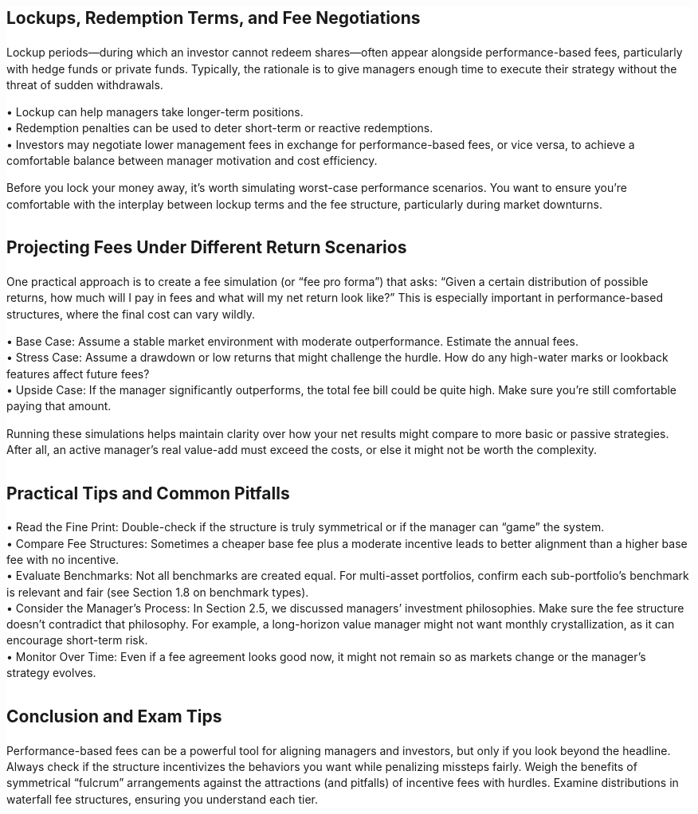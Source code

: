 ## Lockups, Redemption Terms, and Fee Negotiations
Lockup periods—during which an investor cannot redeem shares—often appear alongside performance-based fees, particularly with hedge funds or private funds. Typically, the rationale is to give managers enough time to execute their strategy without the threat of sudden withdrawals. 

• Lockup can help managers take longer-term positions.  
• Redemption penalties can be used to deter short-term or reactive redemptions.  
• Investors may negotiate lower management fees in exchange for performance-based fees, or vice versa, to achieve a comfortable balance between manager motivation and cost efficiency.

Before you lock your money away, it’s worth simulating worst-case performance scenarios. You want to ensure you’re comfortable with the interplay between lockup terms and the fee structure, particularly during market downturns.

## Projecting Fees Under Different Return Scenarios
One practical approach is to create a fee simulation (or “fee pro forma”) that asks: “Given a certain distribution of possible returns, how much will I pay in fees and what will my net return look like?” This is especially important in performance-based structures, where the final cost can vary wildly.

• Base Case: Assume a stable market environment with moderate outperformance. Estimate the annual fees.  
• Stress Case: Assume a drawdown or low returns that might challenge the hurdle. How do any high-water marks or lookback features affect future fees?  
• Upside Case: If the manager significantly outperforms, the total fee bill could be quite high. Make sure you’re still comfortable paying that amount.

Running these simulations helps maintain clarity over how your net results might compare to more basic or passive strategies. After all, an active manager’s real value-add must exceed the costs, or else it might not be worth the complexity.

## Practical Tips and Common Pitfalls
• Read the Fine Print: Double-check if the structure is truly symmetrical or if the manager can “game” the system.  
• Compare Fee Structures: Sometimes a cheaper base fee plus a moderate incentive leads to better alignment than a higher base fee with no incentive.  
• Evaluate Benchmarks: Not all benchmarks are created equal. For multi-asset portfolios, confirm each sub-portfolio’s benchmark is relevant and fair (see Section 1.8 on benchmark types).  
• Consider the Manager’s Process: In Section 2.5, we discussed managers’ investment philosophies. Make sure the fee structure doesn’t contradict that philosophy. For example, a long-horizon value manager might not want monthly crystallization, as it can encourage short-term risk.  
• Monitor Over Time: Even if a fee agreement looks good now, it might not remain so as markets change or the manager’s strategy evolves.  

## Conclusion and Exam Tips
Performance-based fees can be a powerful tool for aligning managers and investors, but only if you look beyond the headline. Always check if the structure incentivizes the behaviors you want while penalizing missteps fairly. Weigh the benefits of symmetrical “fulcrum” arrangements against the attractions (and pitfalls) of incentive fees with hurdles. Examine distributions in waterfall fee structures, ensuring you understand each tier. 
